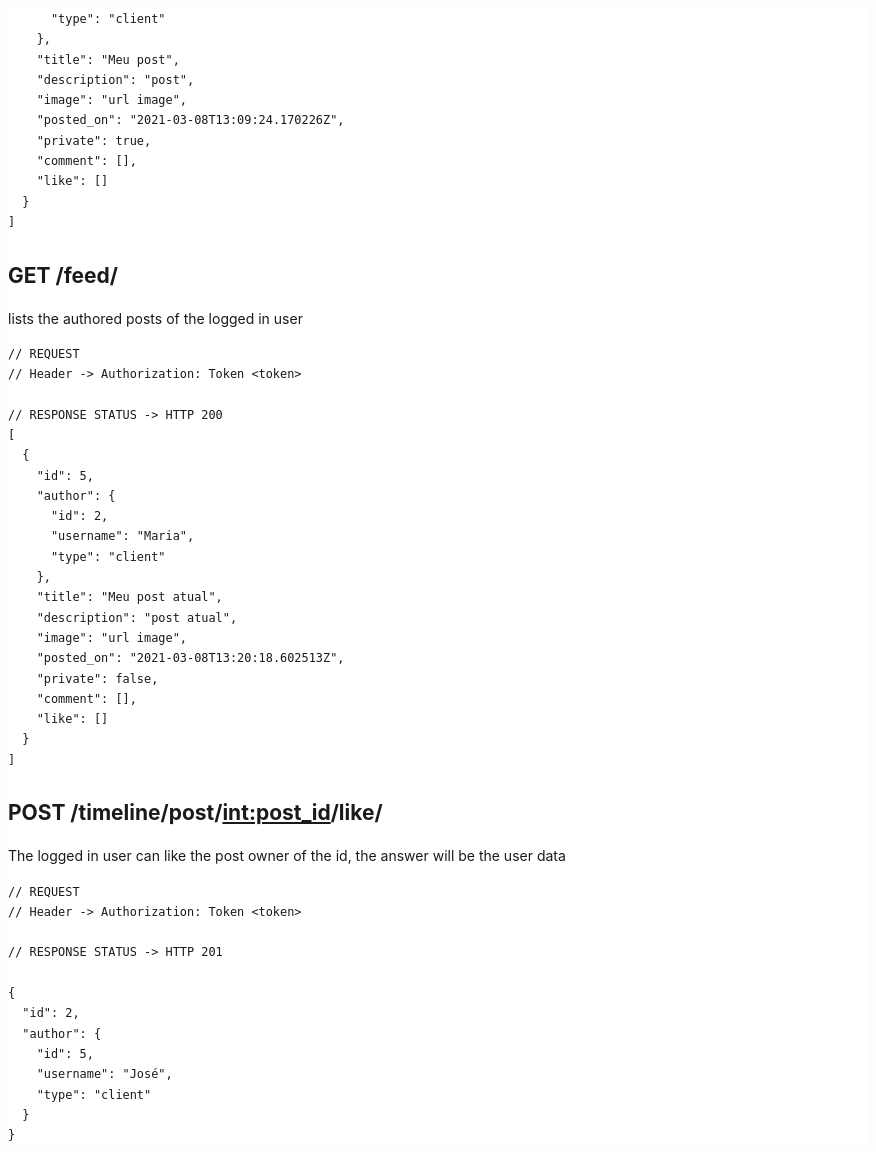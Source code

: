 ```
      "type": "client"
    },
    "title": "Meu post",
    "description": "post",
    "image": "url image",
    "posted_on": "2021-03-08T13:09:24.170226Z",
    "private": true,
    "comment": [],
    "like": []
  }
]

```

## GET /feed/

lists the authored posts of the logged in user

```
// REQUEST
// Header -> Authorization: Token <token>

// RESPONSE STATUS -> HTTP 200
[
  {
    "id": 5,
    "author": {
      "id": 2,
      "username": "Maria",
      "type": "client"
    },
    "title": "Meu post atual",
    "description": "post atual",
    "image": "url image",
    "posted_on": "2021-03-08T13:20:18.602513Z",
    "private": false,
    "comment": [],
    "like": []
  }
]

```

## POST /timeline/post/<int:post_id>/like/

The logged in user can like the post owner of the id, the answer will be the user data

```
// REQUEST
// Header -> Authorization: Token <token>

// RESPONSE STATUS -> HTTP 201

{
  "id": 2,
  "author": {
    "id": 5,
    "username": "José",
    "type": "client"
  }
}

```
